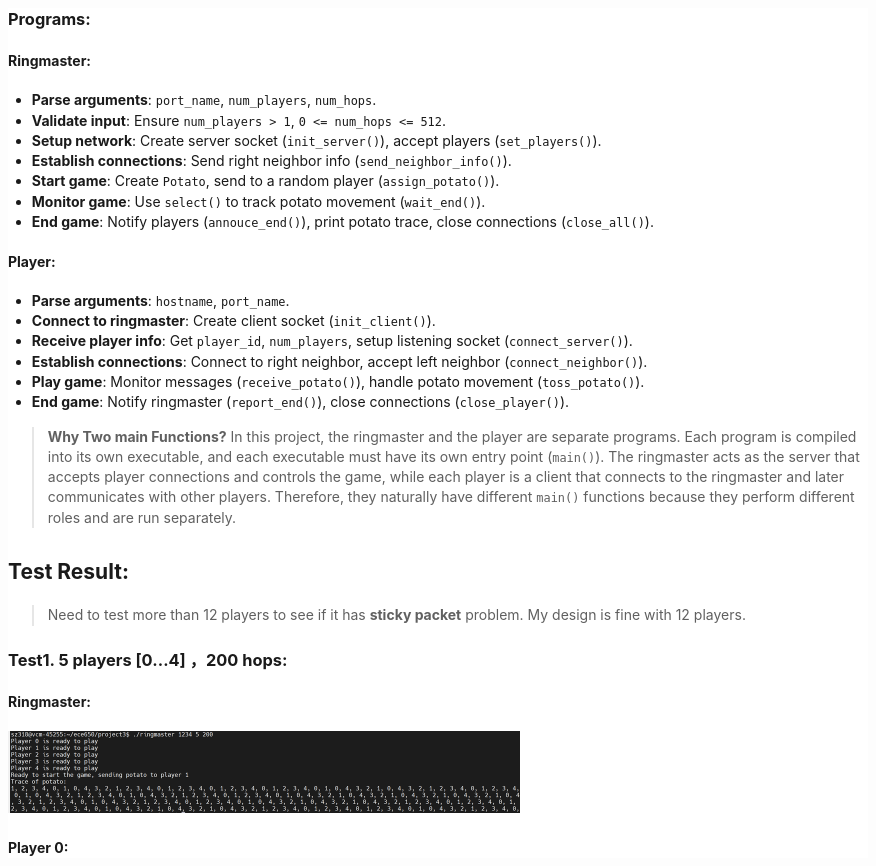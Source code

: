 ### Programs:

#### Ringmaster:

- **Parse arguments**: `port_name`, `num_players`, `num_hops`.
- **Validate input**: Ensure `num_players > 1`, `0 <= num_hops <= 512`.
- **Setup network**: Create server socket (`init_server()`), accept players (`set_players()`).
- **Establish connections**: Send right neighbor info (`send_neighbor_info()`).
- **Start game**: Create `Potato`, send to a random player (`assign_potato()`).
- **Monitor game**: Use `select()` to track potato movement (`wait_end()`).
- **End game**: Notify players (`annouce_end()`), print potato trace, close connections (`close_all()`).

#### Player:

- **Parse arguments**: `hostname`, `port_name`.
- **Connect to ringmaster**: Create client socket (`init_client()`).
- **Receive player info**: Get `player_id`, `num_players`, setup listening socket (`connect_server()`).
- **Establish connections**: Connect to right neighbor, accept left neighbor (`connect_neighbor()`).
- **Play game**: Monitor messages (`receive_potato()`), handle potato movement (`toss_potato()`).
- **End game**: Notify ringmaster (`report_end()`), close connections (`close_player()`).

> **Why Two main Functions?**
> In this project, the ringmaster and the player are separate programs. Each program is compiled into its own executable, and each executable must have its own entry point (`main()`). The ringmaster acts as the server that accepts player connections and controls the game, while each player is a client that connects to the ringmaster and later communicates with other players.
> Therefore, they naturally have different `main()` functions because they perform different roles and are run separately.

## Test Result:

> Need to test more than 12 players to see if it has **sticky packet** problem. My design is fine with 12 players.

### Test1. 5 players [0…4] ，200 hops:

#### Ringmaster:

<img src="images/image-20250220210437219.png" alt="image-20250220210437219" style="zoom:50%;" />

#### Player 0:
